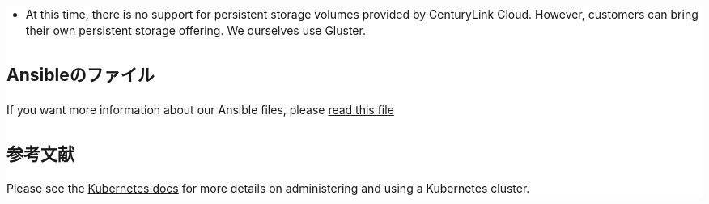- At this time, there is no support for persistent storage volumes provided by
  CenturyLink Cloud. However, customers can bring their own persistent storage
  offering. We ourselves use Gluster.


## Ansibleのファイル

If you want more information about our Ansible files, please [read this file](https://github.com/CenturyLinkCloud/adm-kubernetes-on-clc/blob/master/ansible/README.md)

## 参考文献

Please see the [Kubernetes docs](/ja/docs/) for more details on administering
and using a Kubernetes cluster.



